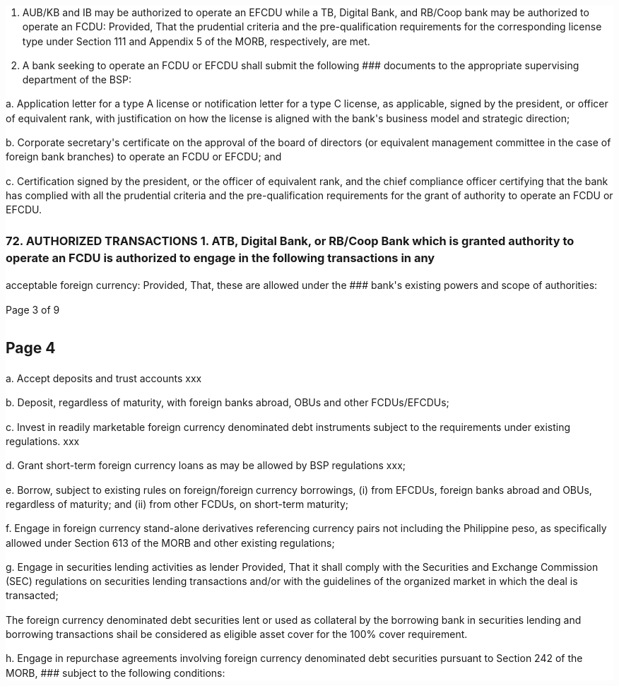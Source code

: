 1. AUB/KB and IB may be authorized to operate an EFCDU while a TB, Digital Bank, and RB/Coop bank may be authorized to operate an FCDU: Provided, That the prudential criteria and the pre-qualification requirements for the corresponding license type under Section 111 and Appendix 5 of the MORB, respectively, are met.

2. A bank seeking to operate an FCDU or EFCDU shall submit the following ### documents to the appropriate supervising department of the BSP:

a. Application letter for a type A license or notification letter for a type C license, as applicable, signed by the president, or officer of equivalent rank, with justification on how the license is aligned with the bank's business model and strategic direction;

b. Corporate secretary's certificate on the approval of the board of directors (or equivalent management committee in the case of foreign bank branches) to operate an FCDU or EFCDU; and

c. Certification signed by the president, or the officer of equivalent rank, and the chief compliance officer certifying that the bank has complied with all the prudential criteria and the pre-qualification requirements for the grant of authority to operate an FCDU or EFCDU.

### 72. AUTHORIZED TRANSACTIONS 1. ATB, Digital Bank, or RB/Coop Bank which is granted authority to operate an FCDU is authorized to engage in the following transactions in any

acceptable foreign currency: Provided, That, these are allowed under the ### bank's existing powers and scope of authorities:

Page 3 of 9

## Page 4

a. Accept deposits and trust accounts xxx

b. Deposit, regardless of maturity, with foreign banks abroad, OBUs and other FCDUs/EFCDUs;

c. Invest in readily marketable foreign currency denominated debt instruments subject to the requirements under existing regulations. xxx

d. Grant short-term foreign currency loans as may be allowed by BSP regulations xxx;

e. Borrow, subject to existing rules on foreign/foreign currency borrowings, (i) from EFCDUs, foreign banks abroad and OBUs, regardless of maturity; and (ii) from other FCDUs, on short-term maturity;

f. Engage in foreign currency stand-alone derivatives referencing currency pairs not including the Philippine peso, as specifically allowed under Section 613 of the MORB and other existing regulations;

g. Engage in securities lending activities as lender Provided, That it shall comply with the Securities and Exchange Commission (SEC) regulations on securities lending transactions and/or with the guidelines of the organized market in which the deal is transacted;

The foreign currency denominated debt securities lent or used as collateral by the borrowing bank in securities lending and borrowing transactions shail be considered as eligible asset cover for the 100% cover requirement.

h. Engage in repurchase agreements involving foreign currency denominated debt securities pursuant to Section 242 of the MORB, ### subject to the following conditions:
